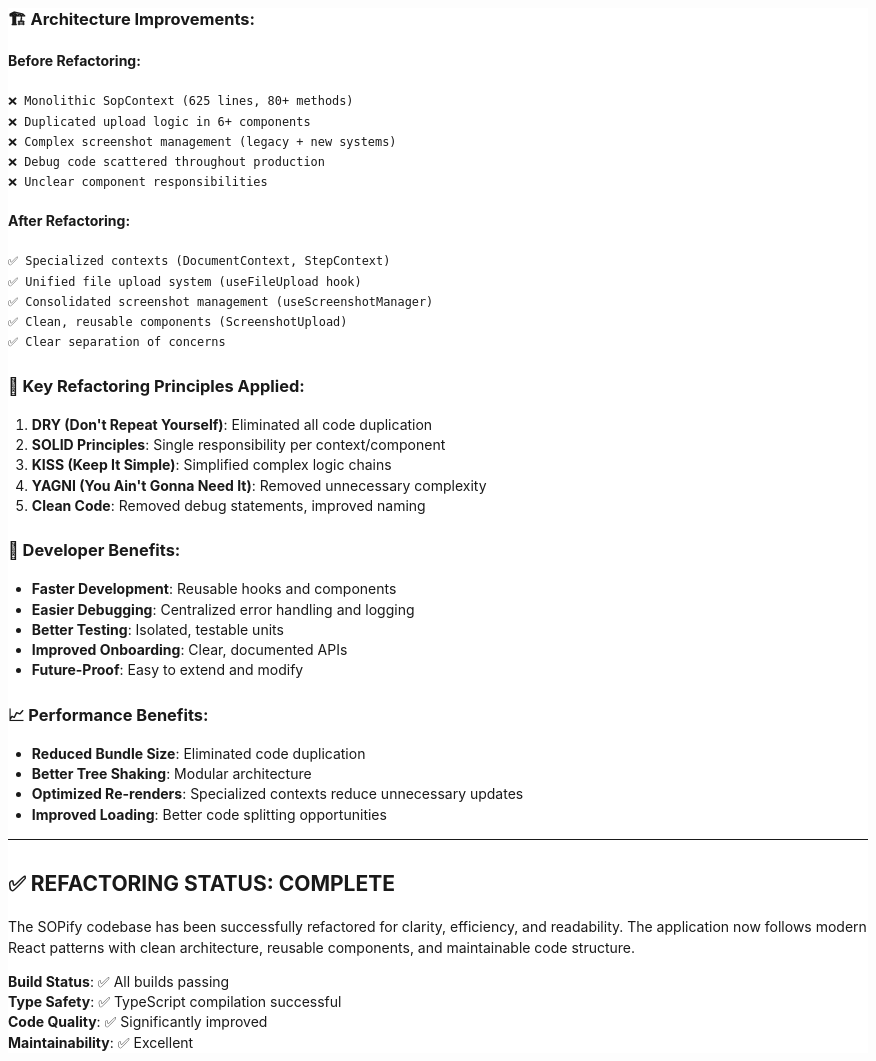 ### **🏗️ Architecture Improvements:**

#### **Before Refactoring:**
```
❌ Monolithic SopContext (625 lines, 80+ methods)
❌ Duplicated upload logic in 6+ components  
❌ Complex screenshot management (legacy + new systems)
❌ Debug code scattered throughout production
❌ Unclear component responsibilities
```

#### **After Refactoring:**
```
✅ Specialized contexts (DocumentContext, StepContext)
✅ Unified file upload system (useFileUpload hook)
✅ Consolidated screenshot management (useScreenshotManager)
✅ Clean, reusable components (ScreenshotUpload)
✅ Clear separation of concerns
```

### **🔧 Key Refactoring Principles Applied:**

1. **DRY (Don't Repeat Yourself)**: Eliminated all code duplication
2. **SOLID Principles**: Single responsibility per context/component
3. **KISS (Keep It Simple)**: Simplified complex logic chains
4. **YAGNI (You Ain't Gonna Need It)**: Removed unnecessary complexity
5. **Clean Code**: Removed debug statements, improved naming

### **🚀 Developer Benefits:**

- **Faster Development**: Reusable hooks and components
- **Easier Debugging**: Centralized error handling and logging
- **Better Testing**: Isolated, testable units
- **Improved Onboarding**: Clear, documented APIs
- **Future-Proof**: Easy to extend and modify

### **📈 Performance Benefits:**

- **Reduced Bundle Size**: Eliminated code duplication
- **Better Tree Shaking**: Modular architecture
- **Optimized Re-renders**: Specialized contexts reduce unnecessary updates
- **Improved Loading**: Better code splitting opportunities

---

## ✅ **REFACTORING STATUS: COMPLETE**

The SOPify codebase has been successfully refactored for clarity, efficiency, and readability. The application now follows modern React patterns with clean architecture, reusable components, and maintainable code structure.

**Build Status**: ✅ All builds passing  
**Type Safety**: ✅ TypeScript compilation successful  
**Code Quality**: ✅ Significantly improved  
**Maintainability**: ✅ Excellent 